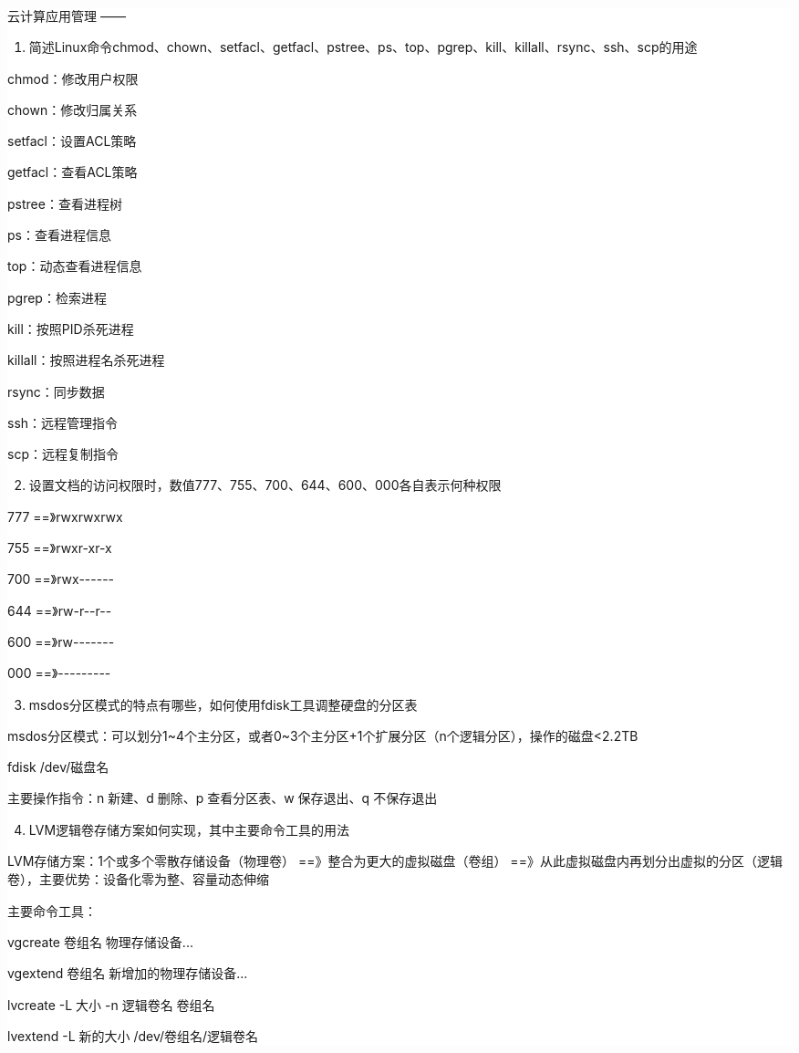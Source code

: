 云计算应用管理 ——

01. 简述Linux命令chmod、chown、setfacl、getfacl、pstree、ps、top、pgrep、kill、killall、rsync、ssh、scp的用途

chmod：修改用户权限

chown：修改归属关系

setfacl：设置ACL策略

getfacl：查看ACL策略

pstree：查看进程树

ps：查看进程信息

top：动态查看进程信息

pgrep：检索进程

kill：按照PID杀死进程

killall：按照进程名杀死进程

rsync：同步数据

ssh：远程管理指令

scp：远程复制指令

02. 设置文档的访问权限时，数值777、755、700、644、600、000各自表示何种权限

777 ==》rwxrwxrwx

755 ==》rwxr-xr-x

700 ==》rwx------

644 ==》rw-r--r--

600 ==》rw-------

000 ==》---------

03. msdos分区模式的特点有哪些，如何使用fdisk工具调整硬盘的分区表

msdos分区模式：可以划分1~4个主分区，或者0~3个主分区+1个扩展分区（n个逻辑分区），操作的磁盘<2.2TB

fdisk /dev/磁盘名

主要操作指令：n 新建、d 删除、p 查看分区表、w 保存退出、q 不保存退出

04. LVM逻辑卷存储方案如何实现，其中主要命令工具的用法

LVM存储方案：1个或多个零散存储设备（物理卷） ==》整合为更大的虚拟磁盘（卷组） ==》从此虚拟磁盘内再划分出虚拟的分区（逻辑卷），主要优势：设备化零为整、容量动态伸缩

主要命令工具：

vgcreate 卷组名 物理存储设备...

vgextend 卷组名 新增加的物理存储设备...

lvcreate -L 大小 -n 逻辑卷名 卷组名

lvextend -L 新的大小 /dev/卷组名/逻辑卷名
